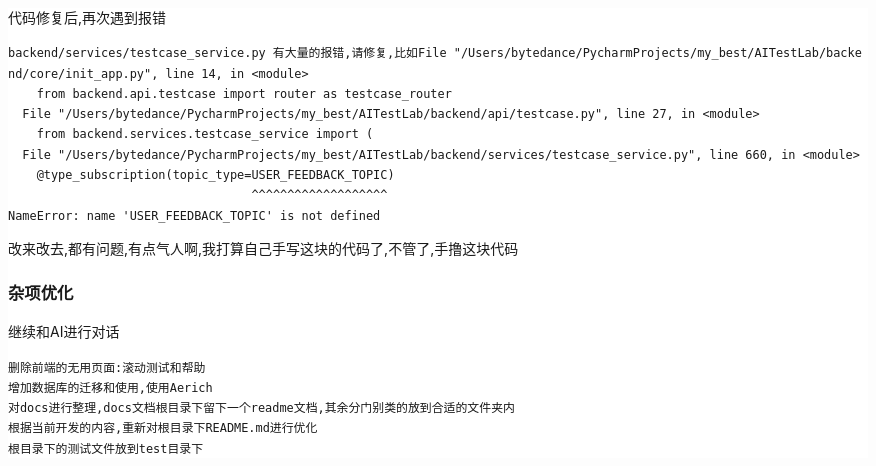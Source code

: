 代码修复后,再次遇到报错

```
backend/services/testcase_service.py 有大量的报错,请修复,比如File "/Users/bytedance/PycharmProjects/my_best/AITestLab/backend/core/init_app.py", line 14, in <module>
    from backend.api.testcase import router as testcase_router
  File "/Users/bytedance/PycharmProjects/my_best/AITestLab/backend/api/testcase.py", line 27, in <module>
    from backend.services.testcase_service import (
  File "/Users/bytedance/PycharmProjects/my_best/AITestLab/backend/services/testcase_service.py", line 660, in <module>
    @type_subscription(topic_type=USER_FEEDBACK_TOPIC)
                                  ^^^^^^^^^^^^^^^^^^^
NameError: name 'USER_FEEDBACK_TOPIC' is not defined
```



改来改去,都有问题,有点气人啊,我打算自己手写这块的代码了,不管了,手撸这块代码











### 杂项优化

继续和AI进行对话

```
删除前端的无用页面:滚动测试和帮助
增加数据库的迁移和使用,使用Aerich
对docs进行整理,docs文档根目录下留下一个readme文档,其余分门别类的放到合适的文件夹内
根据当前开发的内容,重新对根目录下README.md进行优化
根目录下的测试文件放到test目录下
```
